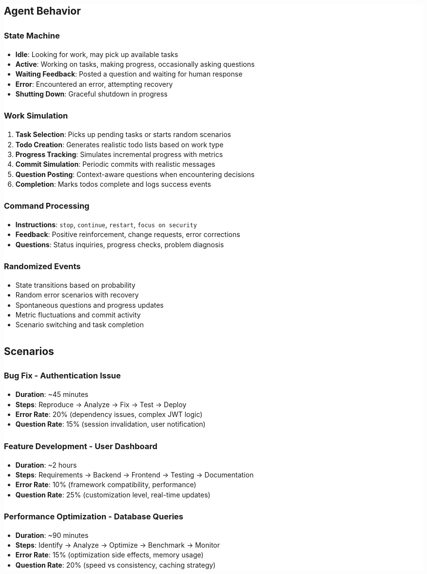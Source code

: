 ## Agent Behavior

### State Machine
- **Idle**: Looking for work, may pick up available tasks
- **Active**: Working on tasks, making progress, occasionally asking questions
- **Waiting Feedback**: Posted a question and waiting for human response
- **Error**: Encountered an error, attempting recovery
- **Shutting Down**: Graceful shutdown in progress

### Work Simulation
1. **Task Selection**: Picks up pending tasks or starts random scenarios
2. **Todo Creation**: Generates realistic todo lists based on work type
3. **Progress Tracking**: Simulates incremental progress with metrics
4. **Commit Simulation**: Periodic commits with realistic messages
5. **Question Posting**: Context-aware questions when encountering decisions
6. **Completion**: Marks todos complete and logs success events

### Command Processing
- **Instructions**: `stop`, `continue`, `restart`, `focus on security`
- **Feedback**: Positive reinforcement, change requests, error corrections
- **Questions**: Status inquiries, progress checks, problem diagnosis

### Randomized Events
- State transitions based on probability
- Random error scenarios with recovery
- Spontaneous questions and progress updates
- Metric fluctuations and commit activity
- Scenario switching and task completion

## Scenarios

### Bug Fix - Authentication Issue
- **Duration**: ~45 minutes
- **Steps**: Reproduce → Analyze → Fix → Test → Deploy
- **Error Rate**: 20% (dependency issues, complex JWT logic)
- **Question Rate**: 15% (session invalidation, user notification)

### Feature Development - User Dashboard
- **Duration**: ~2 hours
- **Steps**: Requirements → Backend → Frontend → Testing → Documentation
- **Error Rate**: 10% (framework compatibility, performance)
- **Question Rate**: 25% (customization level, real-time updates)

### Performance Optimization - Database Queries
- **Duration**: ~90 minutes
- **Steps**: Identify → Analyze → Optimize → Benchmark → Monitor
- **Error Rate**: 15% (optimization side effects, memory usage)
- **Question Rate**: 20% (speed vs consistency, caching strategy)
